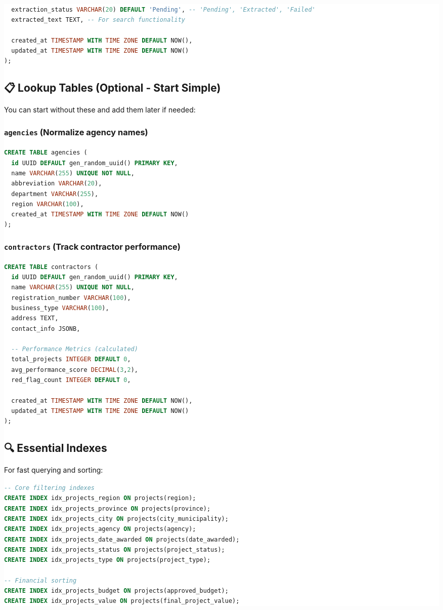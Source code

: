 ```sql
  extraction_status VARCHAR(20) DEFAULT 'Pending', -- 'Pending', 'Extracted', 'Failed'
  extracted_text TEXT, -- For search functionality

  created_at TIMESTAMP WITH TIME ZONE DEFAULT NOW(),
  updated_at TIMESTAMP WITH TIME ZONE DEFAULT NOW()
);
```

## 📋 Lookup Tables (Optional - Start Simple)

You can start without these and add them later if needed:

### `agencies` (Normalize agency names)

```sql
CREATE TABLE agencies (
  id UUID DEFAULT gen_random_uuid() PRIMARY KEY,
  name VARCHAR(255) UNIQUE NOT NULL,
  abbreviation VARCHAR(20),
  department VARCHAR(255),
  region VARCHAR(100),
  created_at TIMESTAMP WITH TIME ZONE DEFAULT NOW()
);
```

### `contractors` (Track contractor performance)

```sql
CREATE TABLE contractors (
  id UUID DEFAULT gen_random_uuid() PRIMARY KEY,
  name VARCHAR(255) UNIQUE NOT NULL,
  registration_number VARCHAR(100),
  business_type VARCHAR(100),
  address TEXT,
  contact_info JSONB,

  -- Performance Metrics (calculated)
  total_projects INTEGER DEFAULT 0,
  avg_performance_score DECIMAL(3,2),
  red_flag_count INTEGER DEFAULT 0,

  created_at TIMESTAMP WITH TIME ZONE DEFAULT NOW(),
  updated_at TIMESTAMP WITH TIME ZONE DEFAULT NOW()
);
```

## 🔍 Essential Indexes

For fast querying and sorting:

```sql
-- Core filtering indexes
CREATE INDEX idx_projects_region ON projects(region);
CREATE INDEX idx_projects_province ON projects(province);
CREATE INDEX idx_projects_city ON projects(city_municipality);
CREATE INDEX idx_projects_agency ON projects(agency);
CREATE INDEX idx_projects_date_awarded ON projects(date_awarded);
CREATE INDEX idx_projects_status ON projects(project_status);
CREATE INDEX idx_projects_type ON projects(project_type);

-- Financial sorting
CREATE INDEX idx_projects_budget ON projects(approved_budget);
CREATE INDEX idx_projects_value ON projects(final_project_value);

```